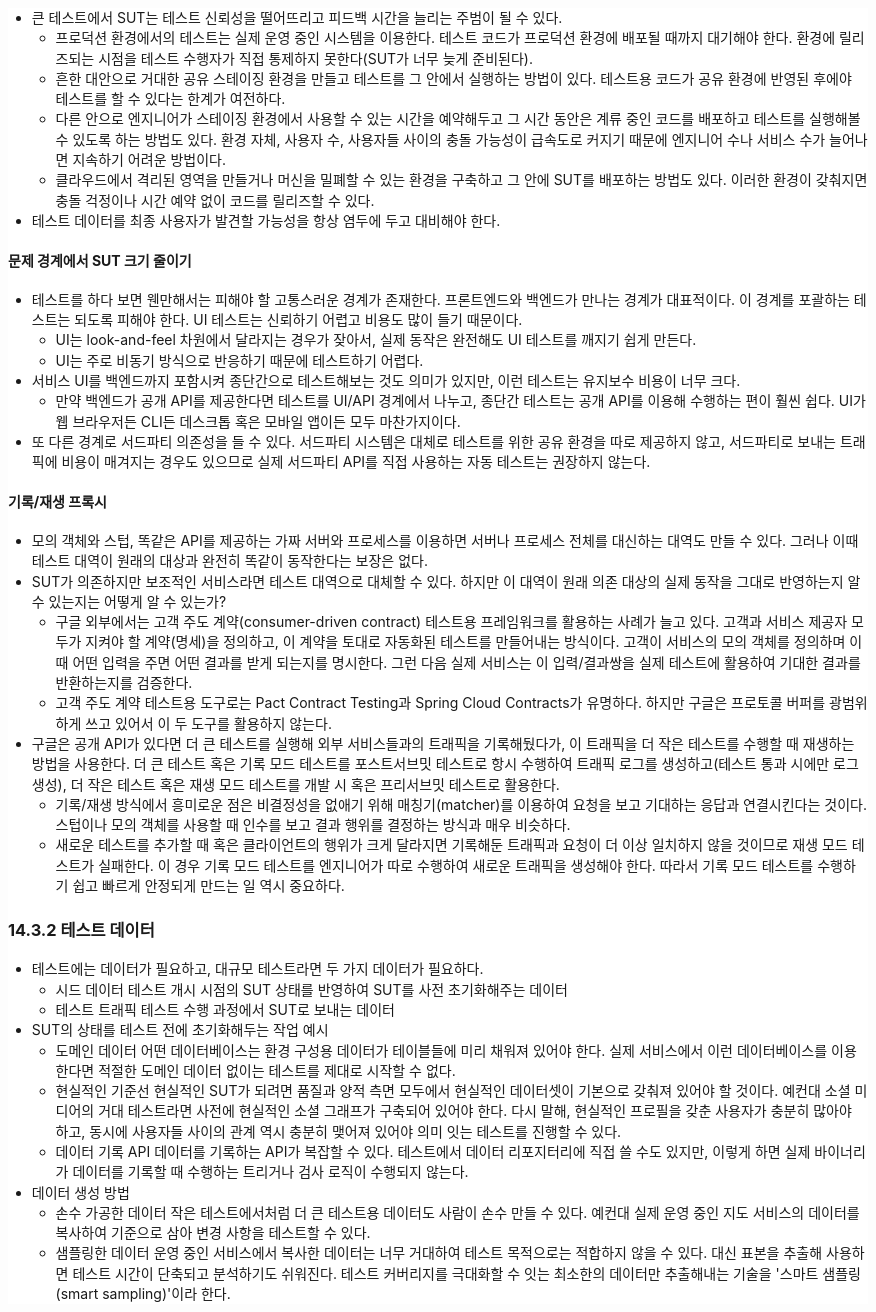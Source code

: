 - 큰 테스트에서 SUT는 테스트 신뢰성을 떨어뜨리고 피드백 시간을 늘리는 주범이 될 수 있다.
  - 프로덕션 환경에서의 테스트는 실제 운영 중인 시스템을 이용한다. 테스트 코드가 프로덕션 환경에 배포될 때까지 대기해야 한다. 환경에 릴리즈되는 시점을 테스트 수행자가 직접 통제하지 못한다(SUT가 너무 늦게 준비된다).
  - 흔한 대안으로 거대한 공유 스테이징 환경을 만들고 테스트를 그 안에서 실행하는 방법이 있다. 테스트용 코드가 공유 환경에 반영된 후에야 테스트를 할 수 있다는 한계가 여전하다.
  - 다른 안으로 엔지니어가 스테이징 환경에서 사용할 수 있는 시간을 예약해두고 그 시간 동안은 계류 중인 코드를 배포하고 테스트를 실행해볼 수 있도록 하는 방법도 있다. 환경 자체, 사용자 수, 사용자들 사이의 충돌 가능성이 급속도로 커지기 때문에 엔지니어 수나 서비스 수가 늘어나면 지속하기 어려운 방법이다.
  - 클라우드에서 격리된 영역을 만들거나 머신을 밀폐할 수 있는 환경을 구축하고 그 안에 SUT를 배포하는 방법도 있다. 이러한 환경이 갖춰지면 충돌 걱정이나 시간 예약 없이 코드를 릴리즈할 수 있다.
- 테스트 데이터를 최종 사용자가 발견할 가능성을 항상 염두에 두고 대비해야 한다.

#### 문제 경계에서 SUT 크기 줄이기

- 테스트를 하다 보면 웬만해서는 피해야 할 고통스러운 경계가 존재한다. 프론트엔드와 백엔드가 만나는 경계가 대표적이다. 이 경계를 포괄하는 테스트는 되도록 피해야 한다. UI 테스트는 신뢰하기 어렵고 비용도 많이 들기 때문이다.
  - UI는 look-and-feel 차원에서 달라지는 경우가 잦아서, 실제 동작은 완전해도 UI 테스트를 깨지기 쉽게 만든다.
  - UI는 주로 비동기 방식으로 반응하기 때문에 테스트하기 어렵다.
- 서비스 UI를 백엔드까지 포함시켜 종단간으로 테스트해보는 것도 의미가 있지만, 이런 테스트는 유지보수 비용이 너무 크다.
  - 만약 백엔드가 공개 API를 제공한다면 테스트를 UI/API 경계에서 나누고, 종단간 테스트는 공개 API를 이용해 수행하는 편이 훨씬 쉽다. UI가 웹 브라우저든 CLI든 데스크톱 혹은 모바일 앱이든 모두 마찬가지이다.
- 또 다른 경계로 서드파티 의존성을 들 수 있다. 서드파티 시스템은 대체로 테스트를 위한 공유 환경을 따로 제공하지 않고, 서드파티로 보내는 트래픽에 비용이 매겨지는 경우도 있으므로 실제 서드파티 API를 직접 사용하는 자동 테스트는 권장하지 않는다.

#### 기록/재생 프록시

- 모의 객체와 스텁, 똑같은 API를 제공하는 가짜 서버와 프로세스를 이용하면 서버나 프로세스 전체를 대신하는 대역도 만들 수 있다. 그러나 이때 테스트 대역이 원래의 대상과 완전히 똑같이 동작한다는 보장은 없다.
- SUT가 의존하지만 보조적인 서비스라면 테스트 대역으로 대체할 수 있다. 하지만 이 대역이 원래 의존 대상의 실제 동작을 그대로 반영하는지 알 수 있는지는 어떻게 알 수 있는가?
  - 구글 외부에서는 고객 주도 계약(consumer-driven contract) 테스트용 프레임워크를 활용하는 사례가 늘고 있다. 고객과 서비스 제공자 모두가 지켜야 할 계약(명세)을 정의하고, 이 계약을 토대로 자동화된 테스트를 만들어내는 방식이다. 고객이 서비스의 모의 객체를 정의하며 이때 어떤 입력을 주면 어떤 결과를 받게 되는지를 명시한다. 그런 다음 실제 서비스는 이 입력/결과쌍을 실제 테스트에 활용하여 기대한 결과를 반환하는지를 검증한다.
  - 고객 주도 계약 테스트용 도구로는 Pact Contract Testing과 Spring Cloud Contracts가 유명하다. 하지만 구글은 프로토콜 버퍼를 광범위하게 쓰고 있어서 이 두 도구를 활용하지 않는다.
- 구글은 공개 API가 있다면 더 큰 테스트를 실행해 외부 서비스들과의 트래픽을 기록해뒀다가, 이 트래픽을 더 작은 테스트를 수행할 때 재생하는 방법을 사용한다. 더 큰 테스트 혹은 기록 모드 테스트를 포스트서브밋 테스트로 항시 수행하여 트래픽 로그를 생성하고(테스트 통과 시에만 로그 생성), 더 작은 테스트 혹은 재생 모드 테스트를 개발 시 혹은 프리서브밋 테스트로 활용한다.
  - 기록/재생 방식에서 흥미로운 점은 비결정성을 없애기 위해 매칭기(matcher)를 이용하여 요청을 보고 기대하는 응답과 연결시킨다는 것이다. 스텁이나 모의 객체를 사용할 때 인수를 보고 결과 행위를 결정하는 방식과 매우 비슷하다.
  - 새로운 테스트를 추가할 때 혹은 클라이언트의 행위가 크게 달라지면 기록해둔 트래픽과 요청이 더 이상 일치하지 않을 것이므로 재생 모드 테스트가 실패한다. 이 경우 기록 모드 테스트를 엔지니어가 따로 수행하여 새로운 트래픽을 생성해야 한다. 따라서 기록 모드 테스트를 수행하기 쉽고 빠르게 안정되게 만드는 일 역시 중요하다.

### 14.3.2 테스트 데이터

- 테스트에는 데이터가 필요하고, 대규모 테스트라면 두 가지 데이터가 필요하다.
  - 시드 데이터
    테스트 개시 시점의 SUT 상태를 반영하여 SUT를 사전 초기화해주는 데이터
  - 테스트 트래픽
    테스트 수행 과정에서 SUT로 보내는 데이터
- SUT의 상태를 테스트 전에 초기화해두는 작업 예시
  - 도메인 데이터
    어떤 데이터베이스는 환경 구성용 데이터가 테이블들에 미리 채워져 있어야 한다. 실제 서비스에서 이런 데이터베이스를 이용한다면 적절한 도메인 데이터 없이는 테스트를 제대로 시작할 수 없다.
  - 현실적인 기준선
    현실적인 SUT가 되려면 품질과 양적 측면 모두에서 현실적인 데이터셋이 기본으로 갖춰져 있어야 할 것이다. 예컨대 소셜 미디어의 거대 테스트라면 사전에 현실적인 소셜 그래프가 구축되어 있어야 한다. 다시 말해, 현실적인 프로필을 갖춘 사용자가 충분히 많아야 하고, 동시에 사용자들 사이의 관계 역시 충분히 맺어져 있어야 의미 잇는 테스트를 진행할 수 있다.
  - 데이터 기록 API
    데이터를 기록하는 API가 복잡할 수 있다. 테스트에서 데이터 리포지터리에 직접 쓸 수도 있지만, 이렇게 하면 실제 바이너리가 데이터를 기록할 때 수행하는 트리거나 검사 로직이 수행되지 않는다.
- 데이터 생성 방법
  - 손수 가공한 데이터
    작은 테스트에서처럼 더 큰 테스트용 데이터도 사람이 손수 만들 수 있다. 예컨대 실제 운영 중인 지도 서비스의 데이터를 복사하여 기준으로 삼아 변경 사항을 테스트할 수 있다.
  - 샘플링한 데이터
    운영 중인 서비스에서 복사한 데이터는 너무 거대하여 테스트 목적으로는 적합하지 않을 수 있다. 대신 표본을 추출해 사용하면 테스트 시간이 단축되고 분석하기도 쉬워진다. 테스트 커버리지를 극대화할 수 잇는 최소한의 데이터만 추출해내는 기술을 '스마트 샘플링(smart sampling)'이라 한다.